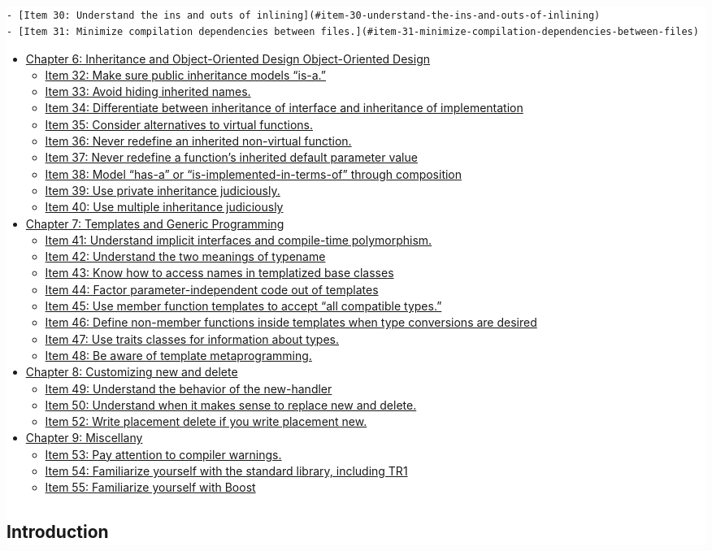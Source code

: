     - [Item 30: Understand the ins and outs of inlining](#item-30-understand-the-ins-and-outs-of-inlining)
    - [Item 31: Minimize compilation dependencies between files.](#item-31-minimize-compilation-dependencies-between-files)
  - [Chapter 6: Inheritance and Object-Oriented Design Object-Oriented Design](#chapter-6-inheritance-and-object-oriented-design-object-oriented-design)
    - [Item 32: Make sure public inheritance models “is-a.”](#item-32-make-sure-public-inheritance-models-is-a)
    - [Item 33: Avoid hiding inherited names.](#item-33-avoid-hiding-inherited-names)
    - [Item 34: Differentiate between inheritance of interface and inheritance of implementation](#item-34-differentiate-between-inheritance-of-interface-and-inheritance-of-implementation)
    - [Item 35: Consider alternatives to virtual functions.](#item-35-consider-alternatives-to-virtual-functions)
    - [Item 36: Never redefine an inherited non-virtual function.](#item-36-never-redefine-an-inherited-non-virtual-function)
    - [Item 37: Never redefine a function’s inherited default parameter value](#item-37-never-redefine-a-functions-inherited-default-parameter-value)
    - [Item 38: Model “has-a” or “is-implemented-in-terms-of” through composition](#item-38-model-has-a-or-is-implemented-in-terms-of-through-composition)
    - [Item 39: Use private inheritance judiciously.](#item-39-use-private-inheritance-judiciously)
    - [Item 40: Use multiple inheritance judiciously](#item-40-use-multiple-inheritance-judiciously)
  - [Chapter 7: Templates and Generic Programming](#chapter-7-templates-and-generic-programming)
    - [Item 41: Understand implicit interfaces and compile-time polymorphism.](#item-41-understand-implicit-interfaces-and-compile-time-polymorphism)
    - [Item 42: Understand the two meanings of typename](#item-42-understand-the-two-meanings-of-typename)
    - [Item 43: Know how to access names in templatized base classes](#item-43-know-how-to-access-names-in-templatized-base-classes)
    - [Item 44: Factor parameter-independent code out of templates](#item-44-factor-parameter-independent-code-out-of-templates)
    - [Item 45: Use member function templates to accept “all compatible types.”](#item-45-use-member-function-templates-to-accept-all-compatible-types)
    - [Item 46: Define non-member functions inside templates when type conversions are desired](#item-46-define-non-member-functions-inside-templates-when-type-conversions-are-desired)
    - [Item 47: Use traits classes for information about types.](#item-47-use-traits-classes-for-information-about-types)
    - [Item 48: Be aware of template metaprogramming.](#item-48-be-aware-of-template-metaprogramming)
  - [Chapter 8: Customizing new and delete](#chapter-8-customizing-new-and-delete)
    - [Item 49: Understand the behavior of the new-handler](#item-49-understand-the-behavior-of-the-new-handler)
    - [Item 50: Understand when it makes sense to replace new and delete.](#item-50-understand-when-it-makes-sense-to-replace-new-and-delete)
    - [Item 52: Write placement delete if you write placement new.](#item-52-write-placement-delete-if-you-write-placement-new)
  - [Chapter 9: Miscellany](#chapter-9-miscellany)
    - [Item 53: Pay attention to compiler warnings.](#item-53-pay-attention-to-compiler-warnings)
    - [Item 54: Familiarize yourself with the standard library, including TR1](#item-54-familiarize-yourself-with-the-standard-library-including-tr1)
    - [Item 55: Familiarize yourself with Boost](#item-55-familiarize-yourself-with-boost)


## Introduction
